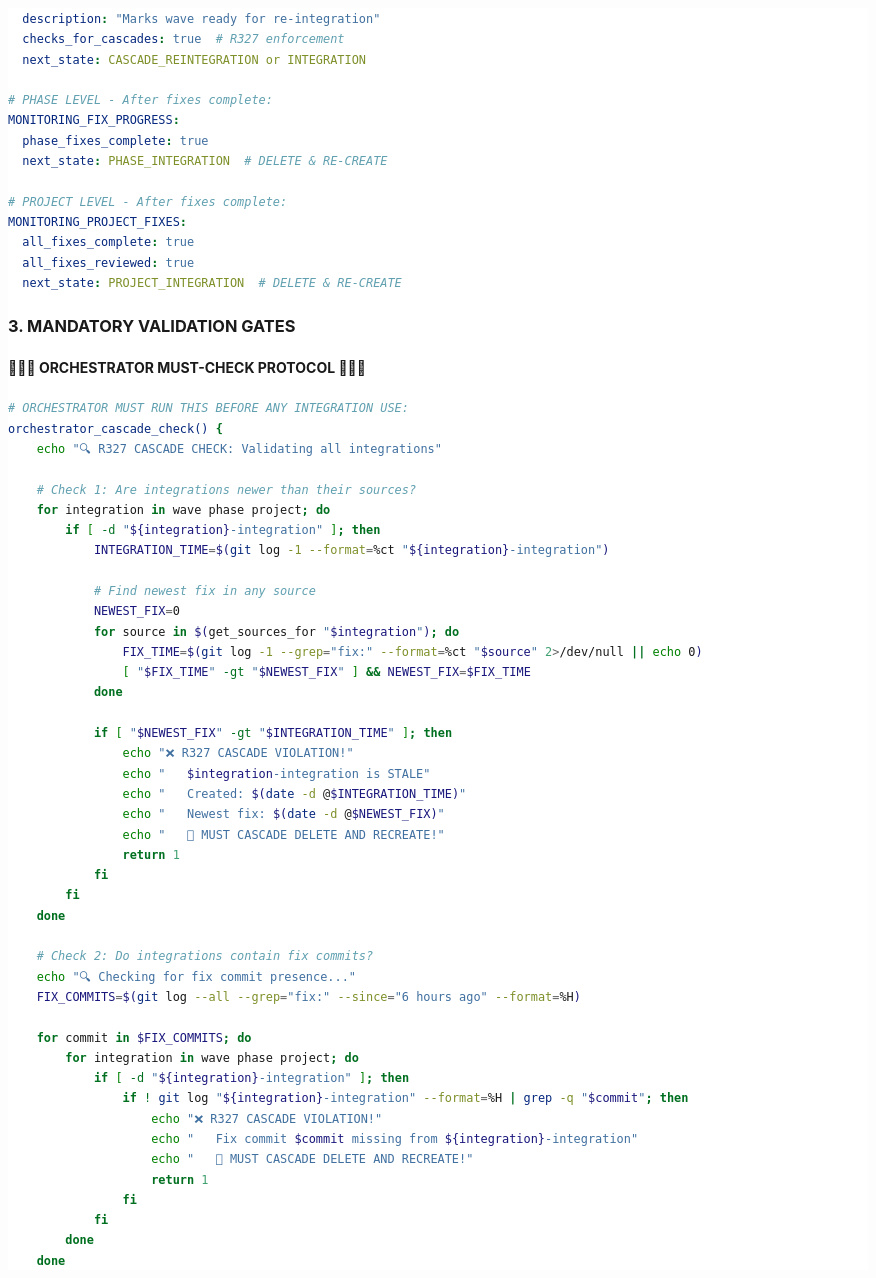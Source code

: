 ```yaml
  description: "Marks wave ready for re-integration"
  checks_for_cascades: true  # R327 enforcement
  next_state: CASCADE_REINTEGRATION or INTEGRATION

# PHASE LEVEL - After fixes complete:
MONITORING_FIX_PROGRESS:
  phase_fixes_complete: true
  next_state: PHASE_INTEGRATION  # DELETE & RE-CREATE

# PROJECT LEVEL - After fixes complete:
MONITORING_PROJECT_FIXES:
  all_fixes_complete: true
  all_fixes_reviewed: true
  next_state: PROJECT_INTEGRATION  # DELETE & RE-CREATE
```

### 3. MANDATORY VALIDATION GATES

#### 🔴🔴🔴 ORCHESTRATOR MUST-CHECK PROTOCOL 🔴🔴🔴
```bash
# ORCHESTRATOR MUST RUN THIS BEFORE ANY INTEGRATION USE:
orchestrator_cascade_check() {
    echo "🔍 R327 CASCADE CHECK: Validating all integrations"
    
    # Check 1: Are integrations newer than their sources?
    for integration in wave phase project; do
        if [ -d "${integration}-integration" ]; then
            INTEGRATION_TIME=$(git log -1 --format=%ct "${integration}-integration")
            
            # Find newest fix in any source
            NEWEST_FIX=0
            for source in $(get_sources_for "$integration"); do
                FIX_TIME=$(git log -1 --grep="fix:" --format=%ct "$source" 2>/dev/null || echo 0)
                [ "$FIX_TIME" -gt "$NEWEST_FIX" ] && NEWEST_FIX=$FIX_TIME
            done
            
            if [ "$NEWEST_FIX" -gt "$INTEGRATION_TIME" ]; then
                echo "❌ R327 CASCADE VIOLATION!"
                echo "   $integration-integration is STALE"
                echo "   Created: $(date -d @$INTEGRATION_TIME)"
                echo "   Newest fix: $(date -d @$NEWEST_FIX)"
                echo "   🔴 MUST CASCADE DELETE AND RECREATE!"
                return 1
            fi
        fi
    done
    
    # Check 2: Do integrations contain fix commits?
    echo "🔍 Checking for fix commit presence..."
    FIX_COMMITS=$(git log --all --grep="fix:" --since="6 hours ago" --format=%H)
    
    for commit in $FIX_COMMITS; do
        for integration in wave phase project; do
            if [ -d "${integration}-integration" ]; then
                if ! git log "${integration}-integration" --format=%H | grep -q "$commit"; then
                    echo "❌ R327 CASCADE VIOLATION!"
                    echo "   Fix commit $commit missing from ${integration}-integration"
                    echo "   🔴 MUST CASCADE DELETE AND RECREATE!"
                    return 1
                fi
            fi
        done
    done
```